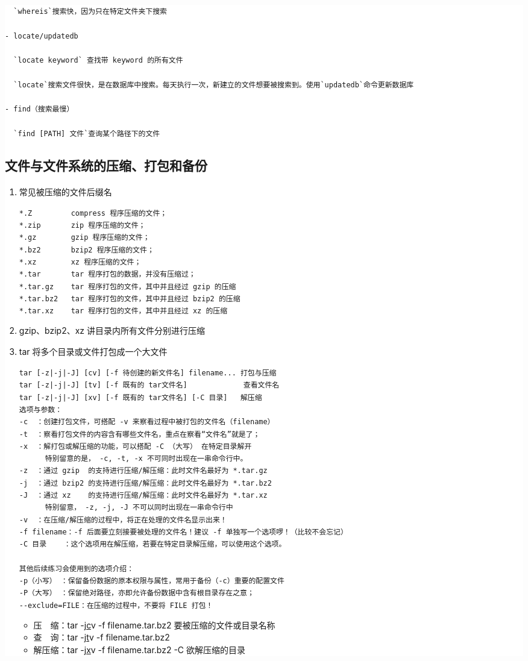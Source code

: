       `whereis`搜索快，因为只在特定文件夹下搜索

    - locate/updatedb

      `locate keyword` 查找带 keyword 的所有文件

      `locate`搜索文件很快，是在数据库中搜索。每天执行一次，新建立的文件想要被搜索到。使用`updatedb`命令更新数据库

    - find（搜索最慢）

      `find [PATH] 文件`查询某个路径下的文件

## 文件与文件系统的压缩、打包和备份

1. 常见被压缩的文件后缀名

   ```
   *.Z         compress 程序压缩的文件；
   *.zip       zip 程序压缩的文件；
   *.gz        gzip 程序压缩的文件；
   *.bz2       bzip2 程序压缩的文件；
   *.xz        xz 程序压缩的文件；
   *.tar       tar 程序打包的数据，并没有压缩过；
   *.tar.gz    tar 程序打包的文件，其中并且经过 gzip 的压缩
   *.tar.bz2   tar 程序打包的文件，其中并且经过 bzip2 的压缩
   *.tar.xz    tar 程序打包的文件，其中并且经过 xz 的压缩
   ```

2. gzip、bzip2、xz 讲目录内所有文件分别进行压缩

3. tar 将多个目录或文件打包成一个大文件

   ```shell
   tar [-z|-j|-J] [cv] [-f 待创建的新文件名] filename... 打包与压缩
   tar [-z|-j|-J] [tv] [-f 既有的 tar文件名]             查看文件名
   tar [-z|-j|-J] [xv] [-f 既有的 tar文件名] [-C 目录]   解压缩
   选项与参数：
   -c  ：创建打包文件，可搭配 -v 来察看过程中被打包的文件名（filename）
   -t  ：察看打包文件的内容含有哪些文件名，重点在察看“文件名”就是了；
   -x  ：解打包或解压缩的功能，可以搭配 -C （大写） 在特定目录解开
         特别留意的是， -c, -t, -x 不可同时出现在一串命令行中。
   -z  ：通过 gzip  的支持进行压缩/解压缩：此时文件名最好为 *.tar.gz
   -j  ：通过 bzip2 的支持进行压缩/解压缩：此时文件名最好为 *.tar.bz2
   -J  ：通过 xz    的支持进行压缩/解压缩：此时文件名最好为 *.tar.xz
         特别留意， -z, -j, -J 不可以同时出现在一串命令行中
   -v  ：在压缩/解压缩的过程中，将正在处理的文件名显示出来！
   -f filename：-f 后面要立刻接要被处理的文件名！建议 -f 单独写一个选项啰！（比较不会忘记）
   -C 目录    ：这个选项用在解压缩，若要在特定目录解压缩，可以使用这个选项。

   其他后续练习会使用到的选项介绍：
   -p（小写） ：保留备份数据的原本权限与属性，常用于备份（-c）重要的配置文件
   -P（大写） ：保留绝对路径，亦即允许备份数据中含有根目录存在之意；
   --exclude=FILE：在压缩的过程中，不要将 FILE 打包！
   ```

   - 压　缩：tar -j<u>c</u>v -f filename.tar.bz2 要被压缩的文件或目录名称
   - 查　询：tar -j<u>t</u>v -f filename.tar.bz2
   - 解压缩：tar -j<u>x</u>v -f filename.tar.bz2 -C 欲解压缩的目录

